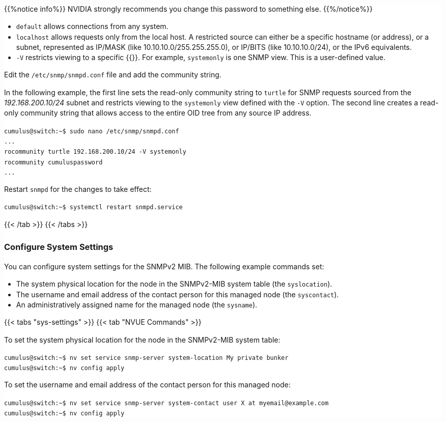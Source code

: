   {{%notice info%}}
NVIDIA strongly recommends you change this password to something else.
{{%/notice%}}

- `default` allows connections from any system.
- `localhost` allows requests only from the local host. A restricted source can either be a specific hostname (or address), or a subnet, represented as IP/MASK (like 10.10.10.0/255.255.255.0), or IP/BITS (like 10.10.10.0/24), or the IPv6 equivalents.
- `-V` restricts viewing to a specific {{<link url="#configure-an-snmp-view-name" text="view">}}. For example, `systemonly` is one SNMP view. This is a user-defined value.

Edit the `/etc/snmp/snmpd.conf` file and add the community string.

In the following example, the first line sets the read-only community string to `turtle` for SNMP requests sourced from the *192.168.200.10/24* subnet and restricts viewing to the `systemonly` view defined with the `-V` option. The second line creates a read-only community string that allows access to the entire OID tree from any source IP address.

```
cumulus@switch:~$ sudo nano /etc/snmp/snmpd.conf
...
rocommunity turtle 192.168.200.10/24 -V systemonly
rocommunity cumuluspassword
...
```

Restart `snmpd` for the changes to take effect:

```
cumulus@switch:~$ systemctl restart snmpd.service
```

{{< /tab >}}
{{< /tabs >}}

### Configure System Settings

You can configure system settings for the SNMPv2 MIB. The following example commands set:

- The system physical location for the node in the SNMPv2-MIB system table (the `syslocation`).
- The username and email address of the contact person for this managed node (the `syscontact`).
- An administratively assigned name for the managed node (the `sysname`).

{{< tabs "sys-settings" >}}
{{< tab "NVUE Commands" >}}

To set the system physical location for the node in the SNMPv2-MIB system table:

```
cumulus@switch:~$ nv set service snmp-server system-location My private bunker
cumulus@switch:~$ nv config apply
```

To set the username and email address of the contact person for this managed node:

```
cumulus@switch:~$ nv set service snmp-server system-contact user X at myemail@example.com
cumulus@switch:~$ nv config apply
```
